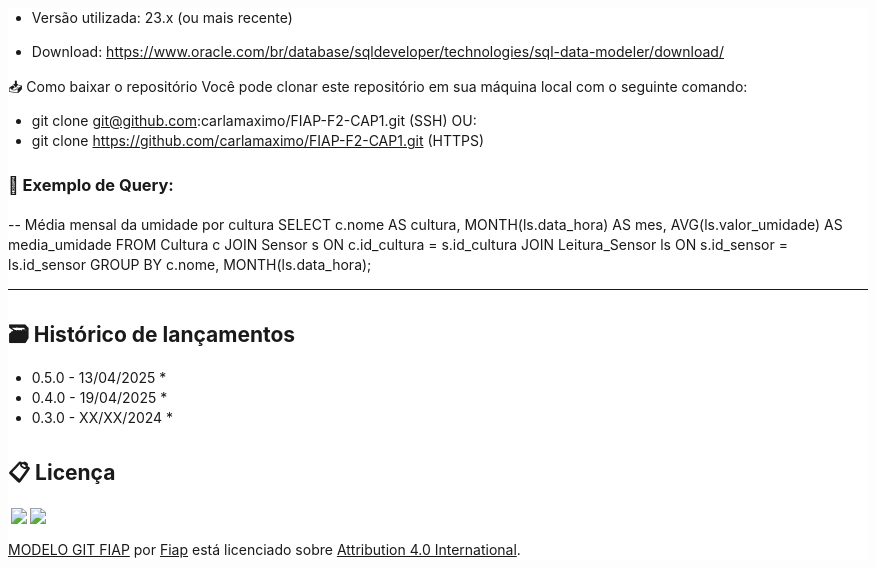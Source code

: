 - Versão utilizada: 23.x (ou mais recente)

- Download: https://www.oracle.com/br/database/sqldeveloper/technologies/sql-data-modeler/download/

📥 Como baixar o repositório
Você pode clonar este repositório em sua máquina local com o seguinte comando:

- git clone git@github.com:carlamaximo/FIAP-F2-CAP1.git (SSH)
  OU:
- git clone https://github.com/carlamaximo/FIAP-F2-CAP1.git (HTTPS)


### 🧪 Exemplo de Query:

-- Média mensal da umidade por cultura
SELECT
    c.nome AS cultura,
    MONTH(ls.data_hora) AS mes,
    AVG(ls.valor_umidade) AS media_umidade
FROM Cultura c
JOIN Sensor s ON c.id_cultura = s.id_cultura
JOIN Leitura_Sensor ls ON s.id_sensor = ls.id_sensor
GROUP BY c.nome, MONTH(ls.data_hora);

---

## 🗃 Histórico de lançamentos

* 0.5.0 - 13/04/2025
    * 
* 0.4.0 - 19/04/2025
    * 
* 0.3.0 - XX/XX/2024
    * 

## 📋 Licença

<img style="height:22px!important;margin-left:3px;vertical-align:text-bottom;" src="https://mirrors.creativecommons.org/presskit/icons/cc.svg?ref=chooser-v1"><img style="height:22px!important;margin-left:3px;vertical-align:text-bottom;" src="https://mirrors.creativecommons.org/presskit/icons/by.svg?ref=chooser-v1"><p xmlns:cc="http://creativecommons.org/ns#" xmlns:dct="http://purl.org/dc/terms/"><a property="dct:title" rel="cc:attributionURL" href="https://github.com/agodoi/template">MODELO GIT FIAP</a> por <a rel="cc:attributionURL dct:creator" property="cc:attributionName" href="https://fiap.com.br">Fiap</a> está licenciado sobre <a href="http://creativecommons.org/licenses/by/4.0/?ref=chooser-v1" target="_blank" rel="license noopener noreferrer" style="display:inline-block;">Attribution 4.0 International</a>.</p>
